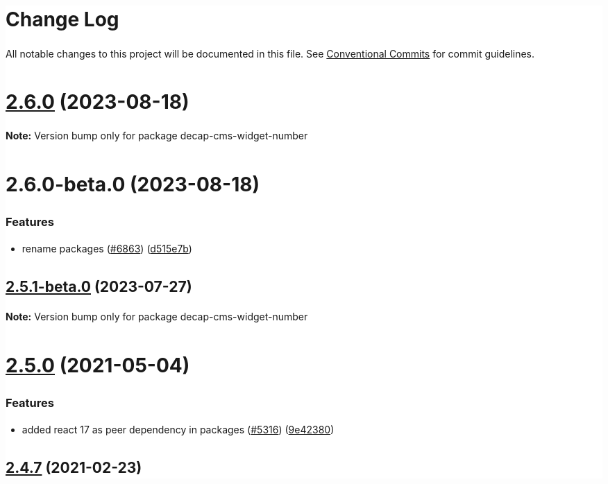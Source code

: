 # Change Log

All notable changes to this project will be documented in this file.
See [Conventional Commits](https://conventionalcommits.org) for commit guidelines.

# [2.6.0](https://github.com/decaporg/decap-cms/compare/decap-cms-widget-number@2.6.0-beta.0...decap-cms-widget-number@2.6.0) (2023-08-18)

**Note:** Version bump only for package decap-cms-widget-number





# 2.6.0-beta.0 (2023-08-18)


### Features

* rename packages ([#6863](https://github.com/decaporg/decap-cms/issues/6863)) ([d515e7b](https://github.com/decaporg/decap-cms/commit/d515e7bd33216a775d96887b08c4f7b1962941bb))





## [2.5.1-beta.0](https://github.com/decaporg/decap-cms/compare/decap-cms-widget-number@2.5.0...decap-cms-widget-number@2.5.1-beta.0) (2023-07-27)

**Note:** Version bump only for package decap-cms-widget-number





# [2.5.0](https://github.com/decaporg/decap-cms/tree/master/packages/decap-cms-widget-number/compare/decap-cms-widget-number@2.4.7...decap-cms-widget-number@2.5.0) (2021-05-04)


### Features

* added react 17 as peer dependency in packages ([#5316](https://github.com/decaporg/decap-cms/tree/master/packages/decap-cms-widget-number/issues/5316)) ([9e42380](https://github.com/decaporg/decap-cms/tree/master/packages/decap-cms-widget-number/commit/9e423805707321396eec137f5b732a5b07a0dd3f))





## [2.4.7](https://github.com/decaporg/decap-cms/tree/master/packages/decap-cms-widget-number/compare/decap-cms-widget-number@2.4.6...decap-cms-widget-number@2.4.7) (2021-02-23)
